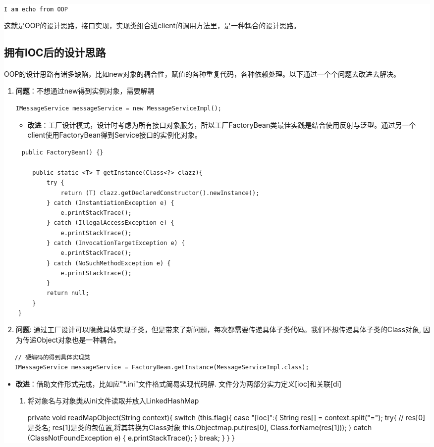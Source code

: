   ```
  I am echo from OOP
  ```

  这就是OOP的设计思路，接口实现，实现类组合进client的调用方法里，是一种耦合的设计思路。

##  拥有IOC后的设计思路

OOP的设计思路有诸多缺陷，比如new对象的耦合性，赋值的各种重复代码，各种依赖处理。以下通过一个个问题去改进去解决。

1. **问题**：不想通过new得到实例对象，需要解耦
	
	```
	IMessageService messageService = new MessageServiceImpl();
	```
   
	- **改进**：工厂设计模式，设计时考虑为所有接口对象服务，所以工厂FactoryBean类最佳实践是结合使用反射与泛型。通过另一个client使用FactoryBean得到Service接口的实例化对象。
```
     public FactoryBean() {}
       
        public static <T> T getInstance(Class<?> clazz){
            try {
                return (T) clazz.getDeclaredConstructor().newInstance();
            } catch (InstantiationException e) {
                e.printStackTrace();
            } catch (IllegalAccessException e) {
                e.printStackTrace();
            } catch (InvocationTargetException e) {
                e.printStackTrace();
            } catch (NoSuchMethodException e) {
                e.printStackTrace();
            }
            return null;
        }
    }
```

2. **问题**: 通过工厂设计可以隐藏具体实现子类，但是带来了新问题，每次都需要传递具体子类代码。我们不想传递具体子类的Class对象, 因为传递Object对象也是一种耦合。

 ```
    // 硬编码的得到具体实现类
    IMessageService messageService = FactoryBean.getInstance(MessageServiceImpl.class);
 ```
- **改进**：借助文件形式完成，比如应"*.ini"文件格式简易实现代码解. 文件分为两部分实力定义[ioc]和关联[di]

  1. 将对象名与对象类从ini文件读取并放入LinkedHashMap


      private void readMapObject(String context){
              switch (this.flag){
                  case "[ioc]":{
                      String res[] = context.split("=");
                      try{
                      	// res[0]是类名; res[1]是类的包位置,将其转换为Class对象
                          this.Objectmap.put(res[0], Class.forName(res[1]));
                      } catch (ClassNotFoundException e) {
                          e.printStackTrace();
                      }
                      break;
                  }
              }
      }
